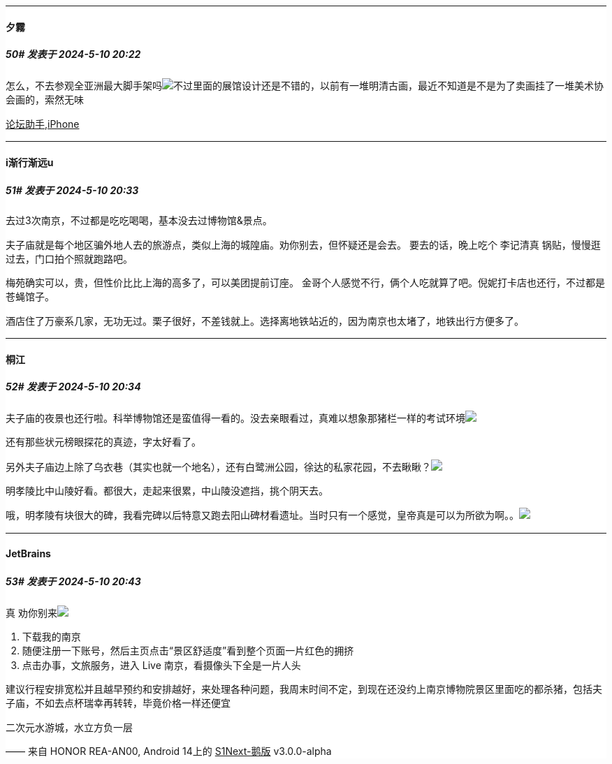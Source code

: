 
*****

####  夕霧  
##### 50#       发表于 2024-5-10 20:22

怎么，不去参观全亚洲最大脚手架吗<img src="https://static.saraba1st.com/image/smiley/face2017/037.png" referrerpolicy="no-referrer">不过里面的展馆设计还是不错的，以前有一堆明清古画，最近不知道是不是为了卖画挂了一堆美术协会画的，索然无味

[论坛助手,iPhone](https://bbs.saraba1st.com/2b/forum.php?mod=viewthread&amp;tid=2029836)


*****

####  i渐行渐远u  
##### 51#       发表于 2024-5-10 20:33

去过3次南京，不过都是吃吃喝喝，基本没去过博物馆&amp;景点。

夫子庙就是每个地区骗外地人去的旅游点，类似上海的城隍庙。劝你别去，但怀疑还是会去。 要去的话，晚上吃个 李记清真 锅贴，慢慢逛过去，门口拍个照就跑路吧。

梅苑确实可以，贵，但性价比比上海的高多了，可以美团提前订座。 金哥个人感觉不行，俩个人吃就算了吧。倪妮打卡店也还行，不过都是苍蝇馆子。

酒店住了万豪系几家，无功无过。栗子很好，不差钱就上。选择离地铁站近的，因为南京也太堵了，地铁出行方便多了。

*****

####  桐江  
##### 52#       发表于 2024-5-10 20:34

夫子庙的夜景也还行啦。科举博物馆还是蛮值得一看的。没去亲眼看过，真难以想象那猪栏一样的考试环境<img src="https://static.saraba1st.com/image/smiley/face2017/067.png" referrerpolicy="no-referrer">

还有那些状元榜眼探花的真迹，字太好看了。

另外夫子庙边上除了乌衣巷（其实也就一个地名），还有白鹭洲公园，徐达的私家花园，不去瞅瞅？<img src="https://static.saraba1st.com/image/smiley/face2017/050.png" referrerpolicy="no-referrer">

明孝陵比中山陵好看。都很大，走起来很累，中山陵没遮挡，挑个阴天去。

哦，明孝陵有块很大的碑，我看完碑以后特意又跑去阳山碑材看遗址。当时只有一个感觉，皇帝真是可以为所欲为啊。。<img src="https://static.saraba1st.com/image/smiley/face2017/001.png" referrerpolicy="no-referrer">


*****

####  JetBrains  
##### 53#       发表于 2024-5-10 20:43

真 劝你别来<img src="https://static.saraba1st.com/image/smiley/face2017/068.png" referrerpolicy="no-referrer">

1. 下载我的南京
2. 随便注册一下账号，然后主页点击“景区舒适度”看到整个页面一片红色的拥挤
3. 点击办事，文旅服务，进入 Live 南京，看摄像头下全是一片人头

建议行程安排宽松并且越早预约和安排越好，来处理各种问题，我周末时间不定，到现在还没约上南京博物院景区里面吃的都杀猪，包括夫子庙，不如去点杯瑞幸再转转，毕竟价格一样还便宜

二次元水游城，水立方负一层

—— 来自 HONOR REA-AN00, Android 14上的 [S1Next-鹅版](https://github.com/ykrank/S1-Next/releases) v3.0.0-alpha

